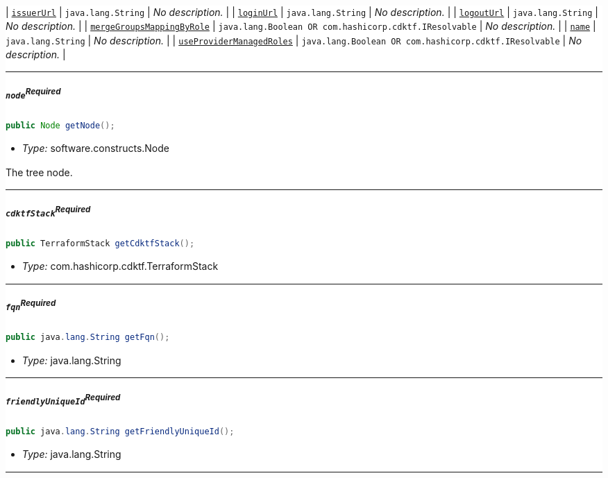 | <code><a href="#rhizo-co-terraform-provider-wiz.samlIdp.SamlIdp.property.issuerUrl">issuerUrl</a></code> | <code>java.lang.String</code> | *No description.* |
| <code><a href="#rhizo-co-terraform-provider-wiz.samlIdp.SamlIdp.property.loginUrl">loginUrl</a></code> | <code>java.lang.String</code> | *No description.* |
| <code><a href="#rhizo-co-terraform-provider-wiz.samlIdp.SamlIdp.property.logoutUrl">logoutUrl</a></code> | <code>java.lang.String</code> | *No description.* |
| <code><a href="#rhizo-co-terraform-provider-wiz.samlIdp.SamlIdp.property.mergeGroupsMappingByRole">mergeGroupsMappingByRole</a></code> | <code>java.lang.Boolean OR com.hashicorp.cdktf.IResolvable</code> | *No description.* |
| <code><a href="#rhizo-co-terraform-provider-wiz.samlIdp.SamlIdp.property.name">name</a></code> | <code>java.lang.String</code> | *No description.* |
| <code><a href="#rhizo-co-terraform-provider-wiz.samlIdp.SamlIdp.property.useProviderManagedRoles">useProviderManagedRoles</a></code> | <code>java.lang.Boolean OR com.hashicorp.cdktf.IResolvable</code> | *No description.* |

---

##### `node`<sup>Required</sup> <a name="node" id="rhizo-co-terraform-provider-wiz.samlIdp.SamlIdp.property.node"></a>

```java
public Node getNode();
```

- *Type:* software.constructs.Node

The tree node.

---

##### `cdktfStack`<sup>Required</sup> <a name="cdktfStack" id="rhizo-co-terraform-provider-wiz.samlIdp.SamlIdp.property.cdktfStack"></a>

```java
public TerraformStack getCdktfStack();
```

- *Type:* com.hashicorp.cdktf.TerraformStack

---

##### `fqn`<sup>Required</sup> <a name="fqn" id="rhizo-co-terraform-provider-wiz.samlIdp.SamlIdp.property.fqn"></a>

```java
public java.lang.String getFqn();
```

- *Type:* java.lang.String

---

##### `friendlyUniqueId`<sup>Required</sup> <a name="friendlyUniqueId" id="rhizo-co-terraform-provider-wiz.samlIdp.SamlIdp.property.friendlyUniqueId"></a>

```java
public java.lang.String getFriendlyUniqueId();
```

- *Type:* java.lang.String

---